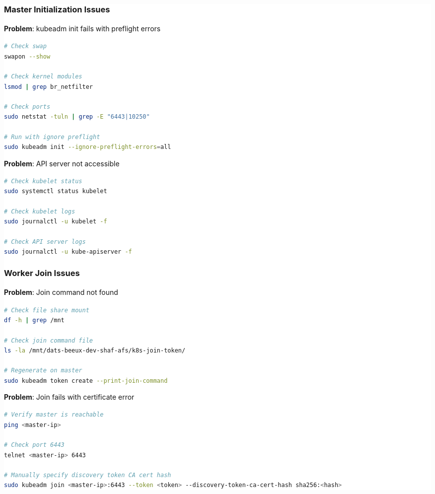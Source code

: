 ### Master Initialization Issues

**Problem**: kubeadm init fails with preflight errors
```bash
# Check swap
swapon --show

# Check kernel modules
lsmod | grep br_netfilter

# Check ports
sudo netstat -tuln | grep -E "6443|10250"

# Run with ignore preflight
sudo kubeadm init --ignore-preflight-errors=all
```

**Problem**: API server not accessible
```bash
# Check kubelet status
sudo systemctl status kubelet

# Check kubelet logs
sudo journalctl -u kubelet -f

# Check API server logs
sudo journalctl -u kube-apiserver -f
```

### Worker Join Issues

**Problem**: Join command not found
```bash
# Check file share mount
df -h | grep /mnt

# Check join command file
ls -la /mnt/dats-beeux-dev-shaf-afs/k8s-join-token/

# Regenerate on master
sudo kubeadm token create --print-join-command
```

**Problem**: Join fails with certificate error
```bash
# Verify master is reachable
ping <master-ip>

# Check port 6443
telnet <master-ip> 6443

# Manually specify discovery token CA cert hash
sudo kubeadm join <master-ip>:6443 --token <token> --discovery-token-ca-cert-hash sha256:<hash>
```
